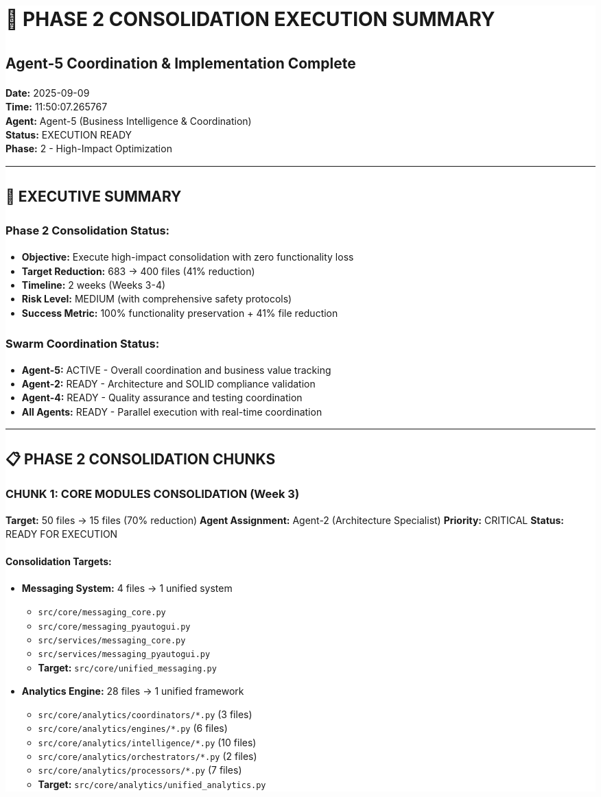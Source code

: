 # 🚀 **PHASE 2 CONSOLIDATION EXECUTION SUMMARY**
## Agent-5 Coordination & Implementation Complete

**Date:** 2025-09-09  
**Time:** 11:50:07.265767  
**Agent:** Agent-5 (Business Intelligence & Coordination)  
**Status:** EXECUTION READY  
**Phase:** 2 - High-Impact Optimization  

---

## 🎯 **EXECUTIVE SUMMARY**

### **Phase 2 Consolidation Status:**
- **Objective:** Execute high-impact consolidation with zero functionality loss
- **Target Reduction:** 683 → 400 files (41% reduction)
- **Timeline:** 2 weeks (Weeks 3-4)
- **Risk Level:** MEDIUM (with comprehensive safety protocols)
- **Success Metric:** 100% functionality preservation + 41% file reduction

### **Swarm Coordination Status:**
- **Agent-5:** ACTIVE - Overall coordination and business value tracking
- **Agent-2:** READY - Architecture and SOLID compliance validation
- **Agent-4:** READY - Quality assurance and testing coordination
- **All Agents:** READY - Parallel execution with real-time coordination

---

## 📋 **PHASE 2 CONSOLIDATION CHUNKS**

### **CHUNK 1: CORE MODULES CONSOLIDATION (Week 3)**
**Target:** 50 files → 15 files (70% reduction)
**Agent Assignment:** Agent-2 (Architecture Specialist)
**Priority:** CRITICAL
**Status:** READY FOR EXECUTION

#### **Consolidation Targets:**
- **Messaging System:** 4 files → 1 unified system
  - `src/core/messaging_core.py`
  - `src/core/messaging_pyautogui.py`
  - `src/services/messaging_core.py`
  - `src/services/messaging_pyautogui.py`
  - **Target:** `src/core/unified_messaging.py`

- **Analytics Engine:** 28 files → 1 unified framework
  - `src/core/analytics/coordinators/*.py` (3 files)
  - `src/core/analytics/engines/*.py` (6 files)
  - `src/core/analytics/intelligence/*.py` (10 files)
  - `src/core/analytics/orchestrators/*.py` (2 files)
  - `src/core/analytics/processors/*.py` (7 files)
  - **Target:** `src/core/analytics/unified_analytics.py`
